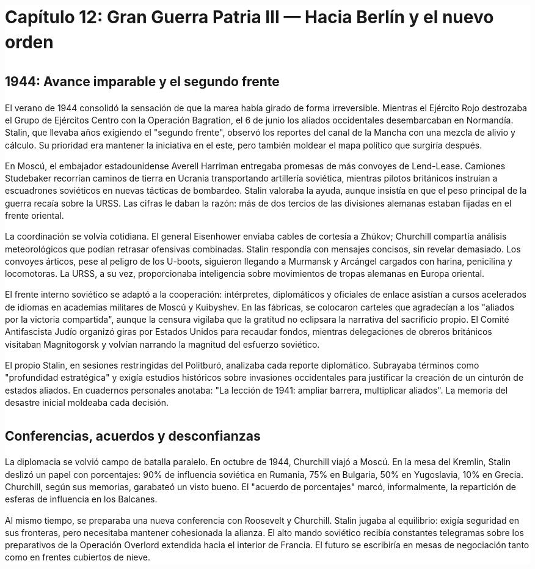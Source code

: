 # Capítulo 12: Gran Guerra Patria III — Hacia Berlín y el nuevo orden

## 1944: Avance imparable y el segundo frente

El verano de 1944 consolidó la sensación de que la marea había girado de forma irreversible. Mientras el Ejército Rojo destrozaba el Grupo de Ejércitos Centro con la Operación Bagration, el 6 de junio los aliados occidentales desembarcaban en Normandía. Stalin, que llevaba años exigiendo el "segundo frente", observó los reportes del canal de la Mancha con una mezcla de alivio y cálculo. Su prioridad era mantener la iniciativa en el este, pero también moldear el mapa político que surgiría después.

En Moscú, el embajador estadounidense Averell Harriman entregaba promesas de más convoyes de Lend-Lease. Camiones Studebaker recorrían caminos de tierra en Ucrania transportando artillería soviética, mientras pilotos británicos instruían a escuadrones soviéticos en nuevas tácticas de bombardeo. Stalin valoraba la ayuda, aunque insistía en que el peso principal de la guerra recaía sobre la URSS. Las cifras le daban la razón: más de dos tercios de las divisiones alemanas estaban fijadas en el frente oriental.

La coordinación se volvía cotidiana. El general Eisenhower enviaba cables de cortesía a Zhúkov; Churchill compartía análisis meteorológicos que podían retrasar ofensivas combinadas. Stalin respondía con mensajes concisos, sin revelar demasiado. Los convoyes árticos, pese al peligro de los U-boots, siguieron llegando a Murmansk y Arcángel cargados con harina, penicilina y locomotoras. La URSS, a su vez, proporcionaba inteligencia sobre movimientos de tropas alemanas en Europa oriental.

El frente interno soviético se adaptó a la cooperación: intérpretes, diplomáticos y oficiales de enlace asistían a cursos acelerados de idiomas en academias militares de Moscú y Kuibyshev. En las fábricas, se colocaron carteles que agradecían a los "aliados por la victoria compartida", aunque la censura vigilaba que la gratitud no eclipsara la narrativa del sacrificio propio. El Comité Antifascista Judío organizó giras por Estados Unidos para recaudar fondos, mientras delegaciones de obreros británicos visitaban Magnitogorsk y volvían narrando la magnitud del esfuerzo soviético.

El propio Stalin, en sesiones restringidas del Politburó, analizaba cada reporte diplomático. Subrayaba términos como "profundidad estratégica" y exigía estudios históricos sobre invasiones occidentales para justificar la creación de un cinturón de estados aliados. En cuadernos personales anotaba: "La lección de 1941: ampliar barrera, multiplicar aliados". La memoria del desastre inicial moldeaba cada decisión.

## Conferencias, acuerdos y desconfianzas

La diplomacia se volvió campo de batalla paralelo. En octubre de 1944, Churchill viajó a Moscú. En la mesa del Kremlin, Stalin deslizó un papel con porcentajes: 90% de influencia soviética en Rumania, 75% en Bulgaria, 50% en Yugoslavia, 10% en Grecia. Churchill, según sus memorias, garabateó un visto bueno. El "acuerdo de porcentajes" marcó, informalmente, la repartición de esferas de influencia en los Balcanes.

Al mismo tiempo, se preparaba una nueva conferencia con Roosevelt y Churchill. Stalin jugaba al equilibrio: exigía seguridad en sus fronteras, pero necesitaba mantener cohesionada la alianza. El alto mando soviético recibía constantes telegramas sobre los preparativos de la Operación Overlord extendida hacia el interior de Francia. El futuro se escribiría en mesas de negociación tanto como en frentes cubiertos de nieve.
